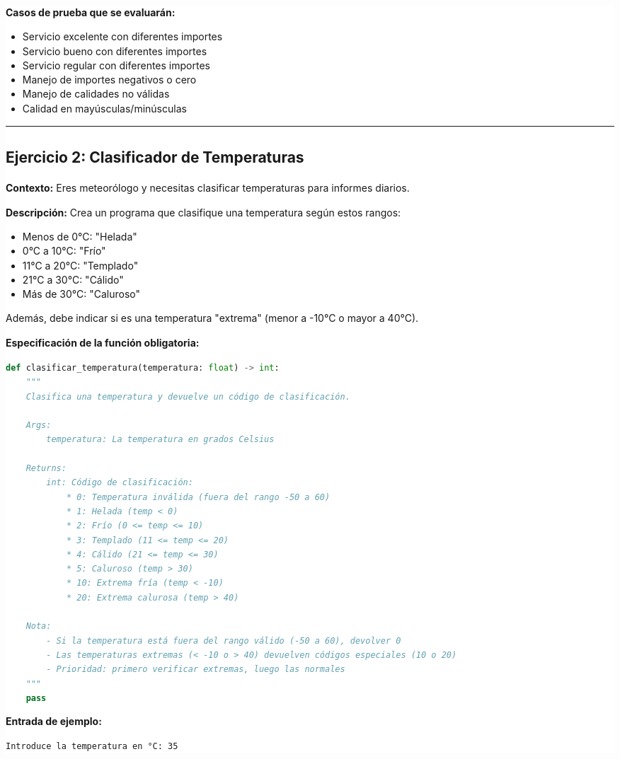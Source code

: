 **Casos de prueba que se evaluarán:**
- Servicio excelente con diferentes importes
- Servicio bueno con diferentes importes  
- Servicio regular con diferentes importes
- Manejo de importes negativos o cero
- Manejo de calidades no válidas
- Calidad en mayúsculas/minúsculas

---

## Ejercicio 2: Clasificador de Temperaturas

**Contexto:** Eres meteorólogo y necesitas clasificar temperaturas para informes diarios.

**Descripción:**
Crea un programa que clasifique una temperatura según estos rangos:
- Menos de 0°C: "Helada"
- 0°C a 10°C: "Frío"
- 11°C a 20°C: "Templado"
- 21°C a 30°C: "Cálido"
- Más de 30°C: "Caluroso"

Además, debe indicar si es una temperatura "extrema" (menor a -10°C o mayor a 40°C).

**Especificación de la función obligatoria:**

```python
def clasificar_temperatura(temperatura: float) -> int:
    """
    Clasifica una temperatura y devuelve un código de clasificación.
    
    Args:
        temperatura: La temperatura en grados Celsius
        
    Returns:
        int: Código de clasificación:
            * 0: Temperatura inválida (fuera del rango -50 a 60)
            * 1: Helada (temp < 0)
            * 2: Frío (0 <= temp <= 10)
            * 3: Templado (11 <= temp <= 20)
            * 4: Cálido (21 <= temp <= 30)
            * 5: Caluroso (temp > 30)
            * 10: Extrema fría (temp < -10)
            * 20: Extrema calurosa (temp > 40)
        
    Nota:
        - Si la temperatura está fuera del rango válido (-50 a 60), devolver 0
        - Las temperaturas extremas (< -10 o > 40) devuelven códigos especiales (10 o 20)
        - Prioridad: primero verificar extremas, luego las normales
    """
    pass
```

**Entrada de ejemplo:**
```
Introduce la temperatura en °C: 35
```
